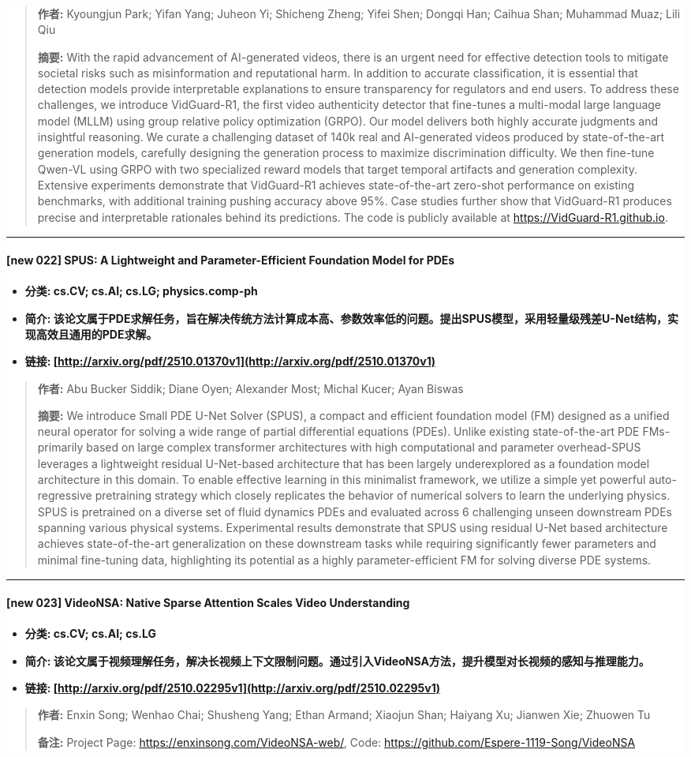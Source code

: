 > **作者:** Kyoungjun Park; Yifan Yang; Juheon Yi; Shicheng Zheng; Yifei Shen; Dongqi Han; Caihua Shan; Muhammad Muaz; Lili Qiu
>
> **摘要:** With the rapid advancement of AI-generated videos, there is an urgent need for effective detection tools to mitigate societal risks such as misinformation and reputational harm. In addition to accurate classification, it is essential that detection models provide interpretable explanations to ensure transparency for regulators and end users. To address these challenges, we introduce VidGuard-R1, the first video authenticity detector that fine-tunes a multi-modal large language model (MLLM) using group relative policy optimization (GRPO). Our model delivers both highly accurate judgments and insightful reasoning. We curate a challenging dataset of 140k real and AI-generated videos produced by state-of-the-art generation models, carefully designing the generation process to maximize discrimination difficulty. We then fine-tune Qwen-VL using GRPO with two specialized reward models that target temporal artifacts and generation complexity. Extensive experiments demonstrate that VidGuard-R1 achieves state-of-the-art zero-shot performance on existing benchmarks, with additional training pushing accuracy above 95%. Case studies further show that VidGuard-R1 produces precise and interpretable rationales behind its predictions. The code is publicly available at https://VidGuard-R1.github.io.
>
---
#### [new 022] SPUS: A Lightweight and Parameter-Efficient Foundation Model for PDEs
- **分类: cs.CV; cs.AI; cs.LG; physics.comp-ph**

- **简介: 该论文属于PDE求解任务，旨在解决传统方法计算成本高、参数效率低的问题。提出SPUS模型，采用轻量级残差U-Net结构，实现高效且通用的PDE求解。**

- **链接: [http://arxiv.org/pdf/2510.01370v1](http://arxiv.org/pdf/2510.01370v1)**

> **作者:** Abu Bucker Siddik; Diane Oyen; Alexander Most; Michal Kucer; Ayan Biswas
>
> **摘要:** We introduce Small PDE U-Net Solver (SPUS), a compact and efficient foundation model (FM) designed as a unified neural operator for solving a wide range of partial differential equations (PDEs). Unlike existing state-of-the-art PDE FMs-primarily based on large complex transformer architectures with high computational and parameter overhead-SPUS leverages a lightweight residual U-Net-based architecture that has been largely underexplored as a foundation model architecture in this domain. To enable effective learning in this minimalist framework, we utilize a simple yet powerful auto-regressive pretraining strategy which closely replicates the behavior of numerical solvers to learn the underlying physics. SPUS is pretrained on a diverse set of fluid dynamics PDEs and evaluated across 6 challenging unseen downstream PDEs spanning various physical systems. Experimental results demonstrate that SPUS using residual U-Net based architecture achieves state-of-the-art generalization on these downstream tasks while requiring significantly fewer parameters and minimal fine-tuning data, highlighting its potential as a highly parameter-efficient FM for solving diverse PDE systems.
>
---
#### [new 023] VideoNSA: Native Sparse Attention Scales Video Understanding
- **分类: cs.CV; cs.AI; cs.LG**

- **简介: 该论文属于视频理解任务，解决长视频上下文限制问题。通过引入VideoNSA方法，提升模型对长视频的感知与推理能力。**

- **链接: [http://arxiv.org/pdf/2510.02295v1](http://arxiv.org/pdf/2510.02295v1)**

> **作者:** Enxin Song; Wenhao Chai; Shusheng Yang; Ethan Armand; Xiaojun Shan; Haiyang Xu; Jianwen Xie; Zhuowen Tu
>
> **备注:** Project Page: https://enxinsong.com/VideoNSA-web/, Code: https://github.com/Espere-1119-Song/VideoNSA
>